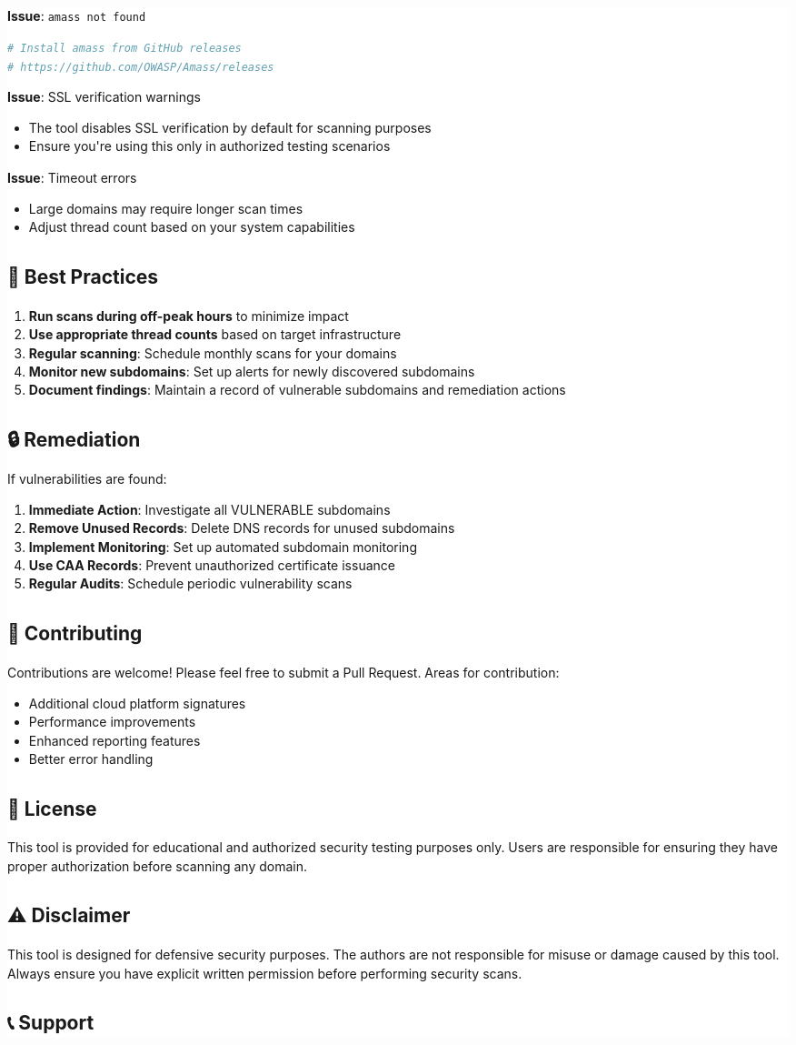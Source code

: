 **Issue**: `amass not found`
```bash
# Install amass from GitHub releases
# https://github.com/OWASP/Amass/releases
```

**Issue**: SSL verification warnings
- The tool disables SSL verification by default for scanning purposes
- Ensure you're using this only in authorized testing scenarios

**Issue**: Timeout errors
- Large domains may require longer scan times
- Adjust thread count based on your system capabilities

## 🎯 Best Practices

1. **Run scans during off-peak hours** to minimize impact
2. **Use appropriate thread counts** based on target infrastructure
3. **Regular scanning**: Schedule monthly scans for your domains
4. **Monitor new subdomains**: Set up alerts for newly discovered subdomains
5. **Document findings**: Maintain a record of vulnerable subdomains and remediation actions

## 🔒 Remediation

If vulnerabilities are found:

1. **Immediate Action**: Investigate all VULNERABLE subdomains
2. **Remove Unused Records**: Delete DNS records for unused subdomains
3. **Implement Monitoring**: Set up automated subdomain monitoring
4. **Use CAA Records**: Prevent unauthorized certificate issuance
5. **Regular Audits**: Schedule periodic vulnerability scans

## 🤝 Contributing

Contributions are welcome! Please feel free to submit a Pull Request. Areas for contribution:

- Additional cloud platform signatures
- Performance improvements
- Enhanced reporting features
- Better error handling

## 📄 License

This tool is provided for educational and authorized security testing purposes only. Users are responsible for ensuring they have proper authorization before scanning any domain.

## ⚠️ Disclaimer

This tool is designed for defensive security purposes. The authors are not responsible for misuse or damage caused by this tool. Always ensure you have explicit written permission before performing security scans.

## 📞 Support
